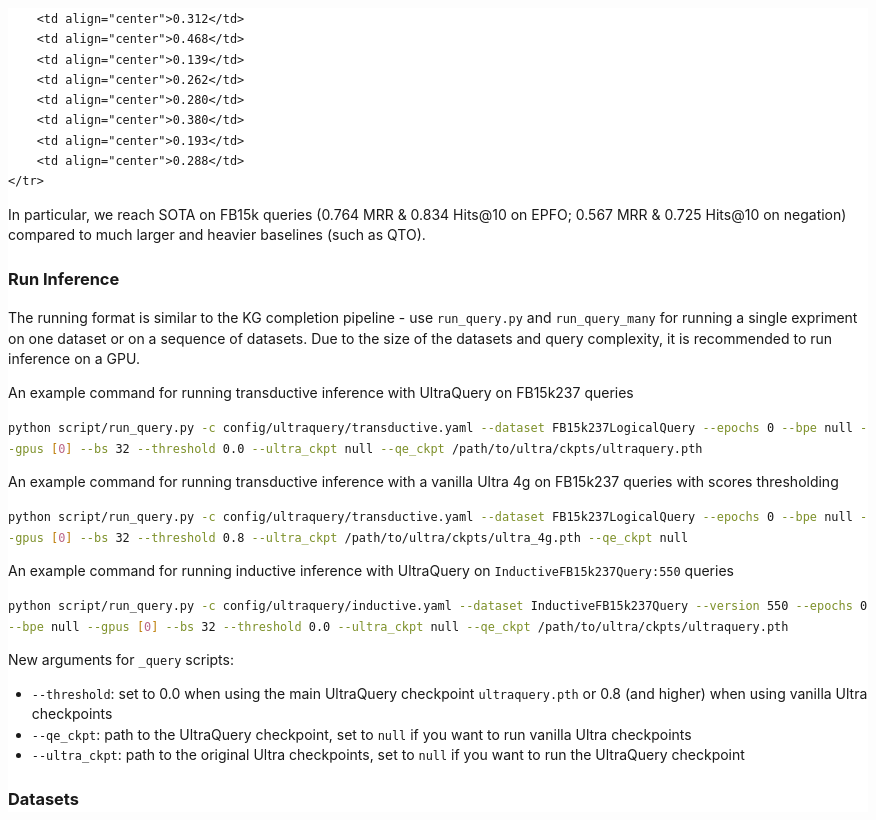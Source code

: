         <td align="center">0.312</td>
        <td align="center">0.468</td>
        <td align="center">0.139</td>
        <td align="center">0.262</td>
        <td align="center">0.280</td>
        <td align="center">0.380</td>
        <td align="center">0.193</td>
        <td align="center">0.288</td>
    </tr>
</table>

In particular, we reach SOTA on FB15k queries (0.764 MRR & 0.834 Hits@10 on EPFO; 0.567 MRR & 0.725 Hits@10 on negation) compared to much larger and heavier baselines (such as QTO).

### Run Inference ###

The running format is similar to the KG completion pipeline - use `run_query.py` and `run_query_many` for running a single expriment on one dataset or on a sequence of datasets. 
Due to the size of the datasets and query complexity, it is recommended to run inference on a GPU.

An example command for running transductive inference with UltraQuery on FB15k237 queries

```bash
python script/run_query.py -c config/ultraquery/transductive.yaml --dataset FB15k237LogicalQuery --epochs 0 --bpe null --gpus [0] --bs 32 --threshold 0.0 --ultra_ckpt null --qe_ckpt /path/to/ultra/ckpts/ultraquery.pth
```

An example command for running transductive inference with a vanilla Ultra 4g on FB15k237 queries with scores thresholding

```bash
python script/run_query.py -c config/ultraquery/transductive.yaml --dataset FB15k237LogicalQuery --epochs 0 --bpe null --gpus [0] --bs 32 --threshold 0.8 --ultra_ckpt /path/to/ultra/ckpts/ultra_4g.pth --qe_ckpt null
```

An example command for running inductive inference with UltraQuery on `InductiveFB15k237Query:550` queries

```bash
python script/run_query.py -c config/ultraquery/inductive.yaml --dataset InductiveFB15k237Query --version 550 --epochs 0 --bpe null --gpus [0] --bs 32 --threshold 0.0 --ultra_ckpt null --qe_ckpt /path/to/ultra/ckpts/ultraquery.pth
```

New arguments for `_query` scripts:
* `--threshold`: set to 0.0 when using the main UltraQuery checkpoint `ultraquery.pth` or 0.8 (and higher) when using vanilla Ultra checkpoints
* `--qe_ckpt`: path to the UltraQuery checkpoint, set to `null` if you want to run vanilla Ultra checkpoints
* `--ultra_ckpt`: path to the original Ultra checkpoints, set to `null` if you want to run the UltraQuery checkpoint

### Datasets ###


[Zhaocheng Zhu]: https://kiddozhu.github.io
[Michael Galkin]: https://migalkin.github.io/
[Xinyu Yuan]: https://github.com/KatarinaYuan
[Ultra]: https://deepgraphlearning.github.io/project/ultra